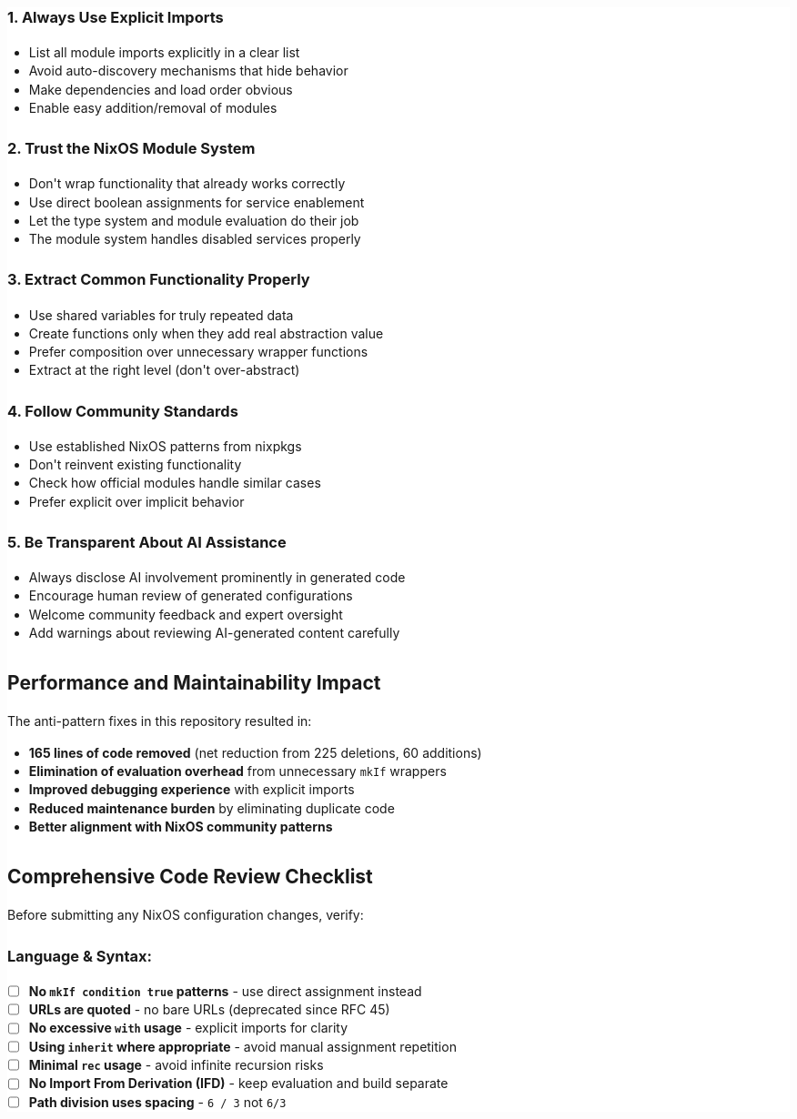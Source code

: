 ### **1. Always Use Explicit Imports**

- List all module imports explicitly in a clear list
- Avoid auto-discovery mechanisms that hide behavior
- Make dependencies and load order obvious
- Enable easy addition/removal of modules

### **2. Trust the NixOS Module System**

- Don't wrap functionality that already works correctly
- Use direct boolean assignments for service enablement
- Let the type system and module evaluation do their job
- The module system handles disabled services properly

### **3. Extract Common Functionality Properly**

- Use shared variables for truly repeated data
- Create functions only when they add real abstraction value
- Prefer composition over unnecessary wrapper functions
- Extract at the right level (don't over-abstract)

### **4. Follow Community Standards**

- Use established NixOS patterns from nixpkgs
- Don't reinvent existing functionality
- Check how official modules handle similar cases
- Prefer explicit over implicit behavior

### **5. Be Transparent About AI Assistance**

- Always disclose AI involvement prominently in generated code
- Encourage human review of generated configurations
- Welcome community feedback and expert oversight
- Add warnings about reviewing AI-generated content carefully

## **Performance and Maintainability Impact**

The anti-pattern fixes in this repository resulted in:

- **165 lines of code removed** (net reduction from 225 deletions, 60 additions)
- **Elimination of evaluation overhead** from unnecessary `mkIf` wrappers
- **Improved debugging experience** with explicit imports
- **Reduced maintenance burden** by eliminating duplicate code
- **Better alignment with NixOS community patterns**

## **Comprehensive Code Review Checklist**

Before submitting any NixOS configuration changes, verify:

### **Language & Syntax:**
- [ ] **No `mkIf condition true` patterns** - use direct assignment instead
- [ ] **URLs are quoted** - no bare URLs (deprecated since RFC 45)
- [ ] **No excessive `with` usage** - explicit imports for clarity
- [ ] **Using `inherit` where appropriate** - avoid manual assignment repetition
- [ ] **Minimal `rec` usage** - avoid infinite recursion risks
- [ ] **No Import From Derivation (IFD)** - keep evaluation and build separate
- [ ] **Path division uses spacing** - `6 / 3` not `6/3`
